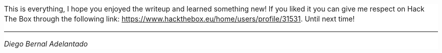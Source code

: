 This is everything, I hope you enjoyed the writeup and learned something new! If you liked it you can give me respect on Hack The Box through the following link: <https://www.hackthebox.eu/home/users/profile/31531>. Until next time!

---

*Diego Bernal Adelantado*
